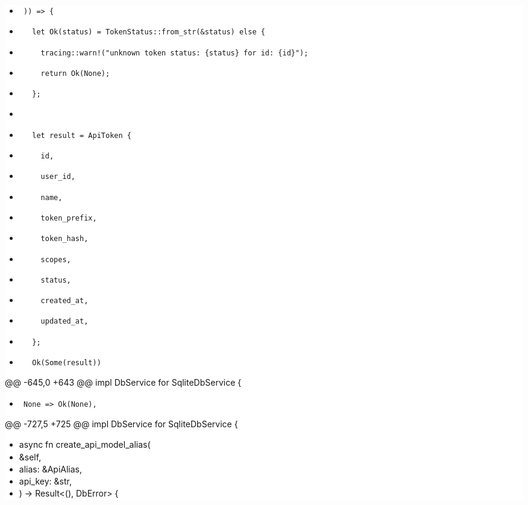 +      )) => {
+        let Ok(status) = TokenStatus::from_str(&status) else {
+          tracing::warn!("unknown token status: {status} for id: {id}");
+          return Ok(None);
+        };
+
+        let result = ApiToken {
+          id,
+          user_id,
+          name,
+          token_prefix,
+          token_hash,
+          scopes,
+          status,
+          created_at,
+          updated_at,
+        };
+        Ok(Some(result))
@@ -645,0 +643 @@ impl DbService for SqliteDbService {
+      None => Ok(None),
@@ -727,5 +725 @@ impl DbService for SqliteDbService {
-  async fn create_api_model_alias(
-    &self,
-    alias: &ApiAlias,
-    api_key: &str,
-  ) -> Result<(), DbError> {

